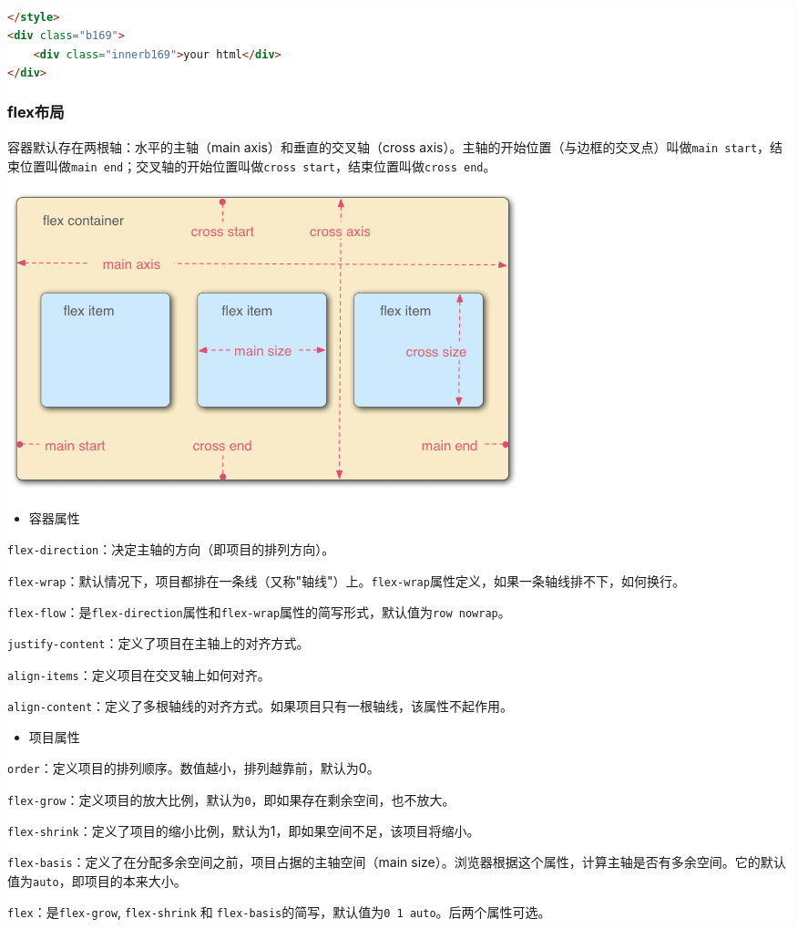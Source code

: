 ```html
</style>
<div class="b169">
    <div class="innerb169">your html</div>
</div>
```

	

### flex布局

容器默认存在两根轴：水平的主轴（main axis）和垂直的交叉轴（cross axis）。主轴的开始位置（与边框的交叉点）叫做`main start`，结束位置叫做`main end`；交叉轴的开始位置叫做`cross start`，结束位置叫做`cross end`。

![20181005153874309688967.png](../_images/前端常见知识点总结/20181005153874309688967.png)

* 容器属性

`flex-direction`：决定主轴的方向（即项目的排列方向）。

`flex-wrap`：默认情况下，项目都排在一条线（又称"轴线"）上。`flex-wrap`属性定义，如果一条轴线排不下，如何换行。

`flex-flow`：是`flex-direction`属性和`flex-wrap`属性的简写形式，默认值为`row nowrap`。

`justify-content`：定义了项目在主轴上的对齐方式。

`align-items`：定义项目在交叉轴上如何对齐。

`align-content`：定义了多根轴线的对齐方式。如果项目只有一根轴线，该属性不起作用。

* 项目属性

`order`：定义项目的排列顺序。数值越小，排列越靠前，默认为0。

`flex-grow`：定义项目的放大比例，默认为`0`，即如果存在剩余空间，也不放大。

`flex-shrink`：定义了项目的缩小比例，默认为1，即如果空间不足，该项目将缩小。

`flex-basis`：定义了在分配多余空间之前，项目占据的主轴空间（main size）。浏览器根据这个属性，计算主轴是否有多余空间。它的默认值为`auto`，即项目的本来大小。

`flex`：是`flex-grow`, `flex-shrink` 和 `flex-basis`的简写，默认值为`0 1 auto`。后两个属性可选。
